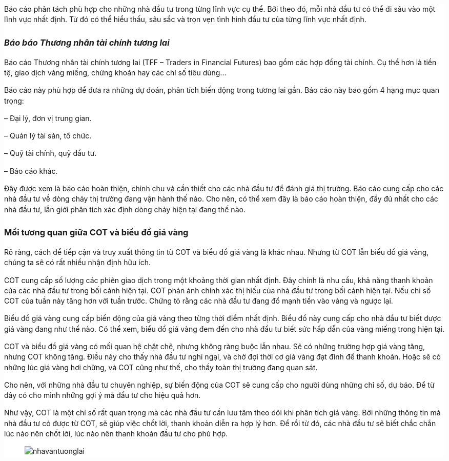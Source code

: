 Báo cáo phân tách phù hợp cho những nhà đầu tư trong từng lĩnh vực cụ thể. Bởi theo đó, mỗi nhà đầu tư có thể đi sâu vào một lĩnh vực nhất định. Từ đó có thể hiểu thấu, sâu sắc và trọn vẹn tình hình đầu tư của từng lĩnh vực nhất định.

### _Báo báo Thương nhân tài chính tương lai_

Báo cáo Thương nhân tài chính tương lai (TFF – Traders in Financial Futures) bao gồm các hợp đồng tài chính. Cụ thể hơn là tiền tệ, giao dịch vàng miếng, chứng khoán hay các chỉ số tiêu dùng…

Báo cáo này phù hợp để đưa ra những dự đoán, phân tích biến động trong tương lai gần. Báo cáo này bao gồm 4 hạng mục quan trọng:

– Đại lý, đơn vị trung gian.

– Quản lý tài sản, tổ chức.

– Quỹ tài chính, quỹ đầu tư.

– Báo cáo khác.

Đây được xem là báo cáo hoàn thiện, chỉnh chu và cần thiết cho các nhà đầu tư để đánh giá thị trường. Báo cáo cung cấp cho các nhà đầu tư về dòng chảy thị trường đang vận hành thế nào. Cho nên, có thể xem đây là báo cáo hoàn thiện, đầy đủ nhất cho các nhà đầu tư, lẫn giới phân tích xác định dòng chảy hiện tại đang thế nào.

### Mối tương quan giữa COT và biểu đồ giá vàng

Rõ ràng, cách để tiếp cận và truy xuất thông tin từ COT và biểu đồ giá vàng là khác nhau. Nhưng từ COT lẫn biểu đồ giá vàng, chúng ta sẽ có rất nhiều nhận định hữu ích.

COT cung cấp số lượng các phiên giao dịch trong một khoảng thời gian nhất định. Đây chính là nhu cầu, khả năng thanh khoản của các nhà đầu tư trong bối cảnh hiện tại. COT phản ánh chính xác thị hiếu của nhà đầu tư trong bối cảnh hiện tại. Nếu chỉ số COT của tuần này tăng hơn với tuần trước. Chứng tỏ rằng các nhà đầu tư đang đổ mạnh tiền vào vàng và ngược lại.

Biểu đồ giá vàng cung cấp biến động của giá vàng theo từng thời điểm nhất định. Biểu đồ này cung cấp cho nhà đầu tư biết được giá vàng đang như thế nào. Có thể xem, biểu đồ giá vàng đem đến cho nhà đầu tư biết sức hấp dẫn của vàng miếng trong hiện tại.

COT và biểu đồ giá vàng có mối quan hệ chặt chẽ, nhưng không ràng buộc lẫn nhau. Sẽ có những trường hợp giá vàng tăng, nhưng COT không tăng. Điều này cho thấy nhà đầu tư nghi ngại, và chờ đợi thời cơ giá vàng đạt đỉnh để thanh khoản. Hoặc sẽ có những lúc giá vàng hơi chững, và COT cũng như thế, cho thấy toàn thị trường đang quan sát.

Cho nên, với những nhà đầu tư chuyên nghiệp, sự biến động của COT sẽ cung cấp cho người dùng những chỉ số, dự báo. Để từ đây có cho mình những gợi ý mà đầu tư cho hiệu quả hơn.

Như vậy, COT là một chỉ số rất quan trọng mà các nhà đầu tư cần lưu tâm theo dõi khi phân tích giá vàng. Bởi những thông tin mà nhà đầu tư có được từ COT, sẽ giúp việc chốt lời, thanh khoản diễn ra hợp lý hơn. Để rồi từ đó, các nhà đầu tư sẽ biết chắc chắn lúc nào nên chốt lời, lúc nào nên thanh khoản đầu tư cho phù hợp.

<figure><img src="https://banmaixanh.vercel.app/image/cover/001-317.jpg" alt="nhavantuonglai" title="nhavantuonglai" height=100% width=100%><figcaption><p></p></figcaption></figure>